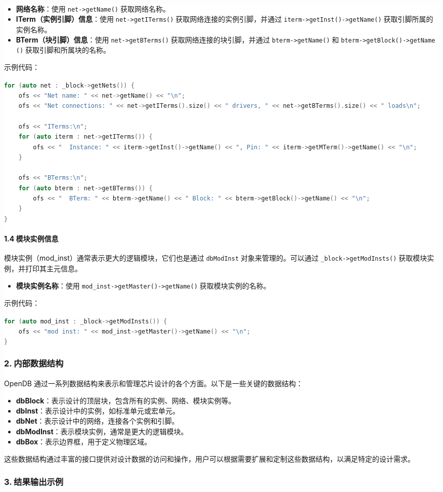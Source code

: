 - **网络名称**：使用 `net->getName()` 获取网络名称。
- **ITerm（实例引脚）信息**：使用 `net->getITerms()` 获取网络连接的实例引脚，并通过 `iterm->getInst()->getName()` 获取引脚所属的实例名称。
- **BTerm（块引脚）信息**：使用 `net->getBTerms()` 获取网络连接的块引脚，并通过 `bterm->getName()` 和 `bterm->getBlock()->getName()` 获取引脚和所属块的名称。

示例代码：

```cpp
for (auto net : _block->getNets()) {
    ofs << "Net name: " << net->getName() << "\n";
    ofs << "Net connections: " << net->getITerms().size() << " drivers, " << net->getBTerms().size() << " loads\n";

    ofs << "ITerms:\n";
    for (auto iterm : net->getITerms()) {
        ofs << "  Instance: " << iterm->getInst()->getName() << ", Pin: " << iterm->getMTerm()->getName() << "\n";
    }

    ofs << "BTerms:\n";
    for (auto bterm : net->getBTerms()) {
        ofs << "  BTerm: " << bterm->getName() << " Block: " << bterm->getBlock()->getName() << "\n";
    }
}
```

#### 1.4 模块实例信息

模块实例（mod_inst）通常表示更大的逻辑模块，它们也是通过 `dbModInst` 对象来管理的。可以通过 `_block->getModInsts()` 获取模块实例，并打印其主元信息。

- **模块实例名称**：使用 `mod_inst->getMaster()->getName()` 获取模块实例的名称。

示例代码：

```cpp
for (auto mod_inst : _block->getModInsts()) {
    ofs << "mod inst: " << mod_inst->getMaster()->getName() << "\n";
}
```

### 2. 内部数据结构

OpenDB 通过一系列数据结构来表示和管理芯片设计的各个方面。以下是一些关键的数据结构：

- **dbBlock**：表示设计的顶层块，包含所有的实例、网络、模块实例等。
- **dbInst**：表示设计中的实例，如标准单元或宏单元。
- **dbNet**：表示设计中的网络，连接各个实例和引脚。
- **dbModInst**：表示模块实例，通常是更大的逻辑模块。
- **dbBox**：表示边界框，用于定义物理区域。

这些数据结构通过丰富的接口提供对设计数据的访问和操作，用户可以根据需要扩展和定制这些数据结构，以满足特定的设计需求。

### 3. 结果输出示例
